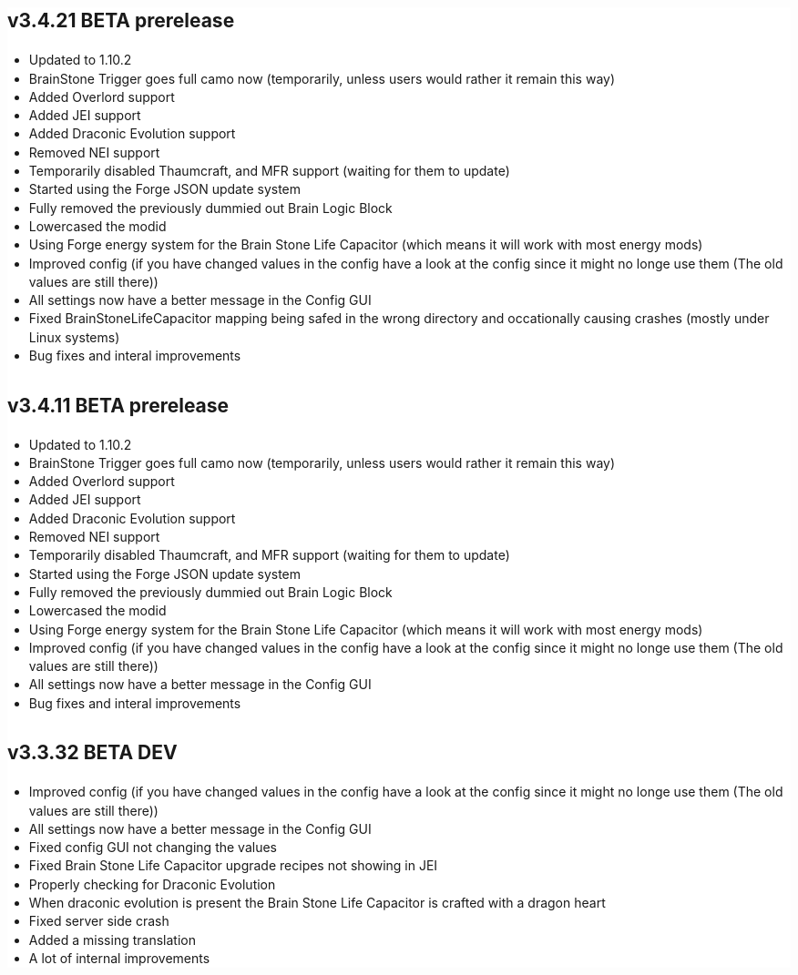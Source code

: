 v3.4.21 BETA prerelease
-----------------------

- Updated to 1.10.2
- BrainStone Trigger goes full camo now (temporarily, unless users would rather it remain this way)
- Added Overlord support
- Added JEI support
- Added Draconic Evolution support
- Removed NEI support
- Temporarily disabled Thaumcraft, and MFR support (waiting for them to update)
- Started using the Forge JSON update system
- Fully removed the previously dummied out Brain Logic Block
- Lowercased the modid
- Using Forge energy system for the Brain Stone Life Capacitor (which means it will work with most energy mods)
- Improved config (if you have changed values in the config have a look at the config since it might no longe use them (The old values are still there))
- All settings now have a better message in the Config GUI
- Fixed BrainStoneLifeCapacitor mapping being safed in the wrong directory and occationally causing crashes (mostly under Linux systems)
- Bug fixes and interal improvements

v3.4.11 BETA prerelease
-----------------------

- Updated to 1.10.2
- BrainStone Trigger goes full camo now (temporarily, unless users would rather it remain this way)
- Added Overlord support
- Added JEI support
- Added Draconic Evolution support
- Removed NEI support
- Temporarily disabled Thaumcraft, and MFR support (waiting for them to update)
- Started using the Forge JSON update system
- Fully removed the previously dummied out Brain Logic Block
- Lowercased the modid
- Using Forge energy system for the Brain Stone Life Capacitor (which means it will work with most energy mods)
- Improved config (if you have changed values in the config have a look at the config since it might no longe use them (The old values are still there))
- All settings now have a better message in the Config GUI
- Bug fixes and interal improvements

v3.3.32 BETA DEV
----------------

- Improved config (if you have changed values in the config have a look at the config since it might no longe use them (The old values are still there))
- All settings now have a better message in the Config GUI
- Fixed config GUI not changing the values
- Fixed Brain Stone Life Capacitor upgrade recipes not showing in JEI
- Properly checking for Draconic Evolution
- When draconic evolution is present the Brain Stone Life Capacitor is crafted with a dragon heart
- Fixed server side crash
- Added a missing translation
- A lot of internal improvements
